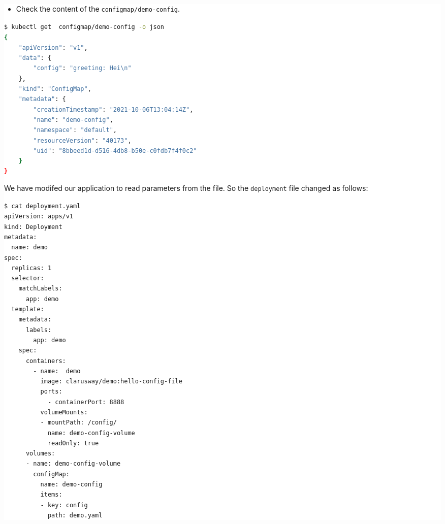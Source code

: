 - Check the content of the `configmap/demo-config`.

```bash
$ kubectl get  configmap/demo-config -o json
{
    "apiVersion": "v1",
    "data": {
        "config": "greeting: Hei\n"
    },
    "kind": "ConfigMap",
    "metadata": {
        "creationTimestamp": "2021-10-06T13:04:14Z",
        "name": "demo-config",
        "namespace": "default",
        "resourceVersion": "40173",
        "uid": "8bbeed1d-d516-4db8-b50e-c0fdb7f4f0c2"
    }
}
```

We have modifed our application to read parameters from the file. So the `deployment` file changed as follows:

```bash
$ cat deployment.yaml 
apiVersion: apps/v1
kind: Deployment
metadata:
  name: demo
spec:
  replicas: 1
  selector:
    matchLabels:
      app: demo
  template:
    metadata:
      labels:
        app: demo
    spec:
      containers:
        - name:  demo
          image: clarusway/demo:hello-config-file
          ports:
            - containerPort: 8888
          volumeMounts:
          - mountPath: /config/
            name: demo-config-volume
            readOnly: true
      volumes:
      - name: demo-config-volume
        configMap:
          name: demo-config
          items:
          - key: config
            path: demo.yaml
```
